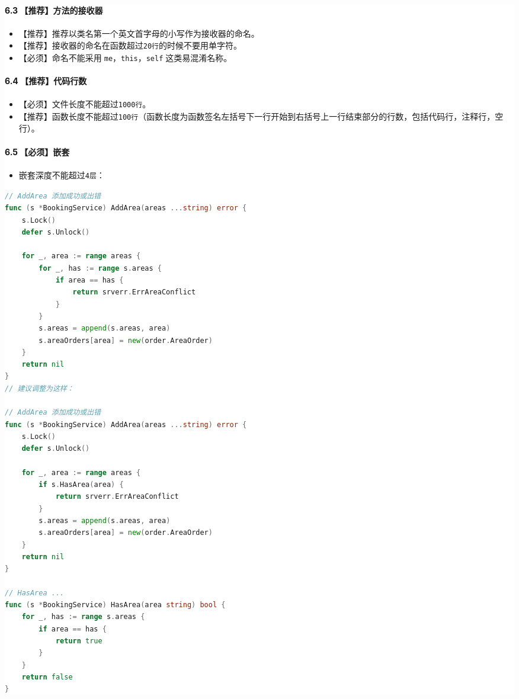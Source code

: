```go
```

#### 6.3 【推荐】方法的接收器

- 【推荐】推荐以类名第一个英文首字母的小写作为接收器的命名。
- 【推荐】接收器的命名在函数超过`20行`的时候不要用单字符。
- 【必须】命名不能采用 `me`，`this`，`self` 这类易混淆名称。

#### 6.4 【推荐】代码行数

- 【必须】文件长度不能超过`1000行`。
- 【推荐】函数长度不能超过`100行`（函数长度为函数签名左括号下一行开始到右括号上一行结束部分的行数，包括代码行，注释行，空行）。

#### 6.5 【必须】嵌套

- 嵌套深度不能超过`4层`：

```go
// AddArea 添加成功或出错
func (s *BookingService) AddArea(areas ...string) error {
    s.Lock()
    defer s.Unlock()

    for _, area := range areas {
        for _, has := range s.areas {
            if area == has {
                return srverr.ErrAreaConflict
            }
        }
        s.areas = append(s.areas, area)
        s.areaOrders[area] = new(order.AreaOrder)
    }
    return nil
}
// 建议调整为这样：

// AddArea 添加成功或出错
func (s *BookingService) AddArea(areas ...string) error {
    s.Lock()
    defer s.Unlock()

    for _, area := range areas {
        if s.HasArea(area) {
            return srverr.ErrAreaConflict
        }
        s.areas = append(s.areas, area)
        s.areaOrders[area] = new(order.AreaOrder)
    }
    return nil
}

// HasArea ...
func (s *BookingService) HasArea(area string) bool {
    for _, has := range s.areas {
        if area == has {
            return true
        }
    }
    return false
}
```
